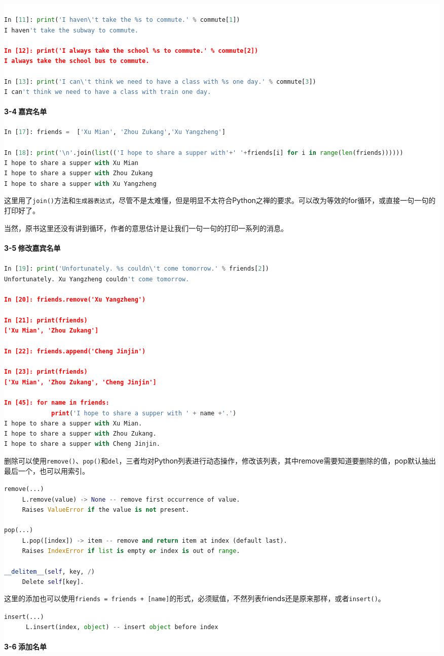 ```python

In [11]: print('I haven\'t take the %s to commute.' % commute[1])
I haven't take the subway to commute.

In [12]: print('I always take the school %s to commute.' % commute[2])
I always take the school bus to commute.

In [13]: print('I can\'t think we need to have a class with %s one day.' % commute[3])
I can't think we need to have a class with train one day.
```
#### 3-4 嘉宾名单
```python
In [17]: friends =  ['Xu Mian', 'Zhou Zukang','Xu Yangzheng']

In [18]: print('\n'.join(list(('I hope to share a supper with'+' '+friends[i] for i in range(len(friends))))))
I hope to share a supper with Xu Mian
I hope to share a supper with Zhou Zukang
I hope to share a supper with Xu Yangzheng
```
这里用了`join()`方法和`生成器表达式`，尽管不是太难懂，但是明显不太符合Python之禅的要求。可以改为等效的for循环，或直接一句一句的打印好了。

当然，原书这里还没有讲到循环，作者的意思估计是让我们一句一句的打印一系列的消息。

#### 3-5 修改嘉宾名单
```python
In [19]: print('Unfortunately. %s couldn\'t come tomorrow.' % friends[2])
Unfortunately. Xu Yangzheng couldn't come tomorrow.

In [20]: friends.remove('Xu Yangzheng')

In [21]: print(friends)
['Xu Mian', 'Zhou Zukang']

In [22]: friends.append('Cheng Jinjin')

In [23]: print(friends)
['Xu Mian', 'Zhou Zukang', 'Cheng Jinjin']

In [45]: for name in friends:
	         print('I hope to share a supper with ' + name +'.')
I hope to share a supper with Xu Mian.
I hope to share a supper with Zhou Zukang.
I hope to share a supper with Cheng Jinjin.	         	  
```
删除可以使用`remove()`、`pop()`和`del`，三者均对Python列表进行动态操作，修改该列表，其中remove需要知道要删除的值，pop默认抽出最后一个，也可以用索引。
```python
remove(...)
     L.remove(value) -> None -- remove first occurrence of value.
     Raises ValueError if the value is not present.

pop(...)
     L.pop([index]) -> item -- remove and return item at index (default last).
     Raises IndexError if list is empty or index is out of range.

__delitem__(self, key, /)
     Delete self[key].
```
这里的添加也可以使用`friends = friends + [name]`的形式，必须赋值，不然列表friends还是原来那样，或者`insert()`。
```python
insert(...)
      L.insert(index, object) -- insert object before index
```
#### 3-6 添加名单